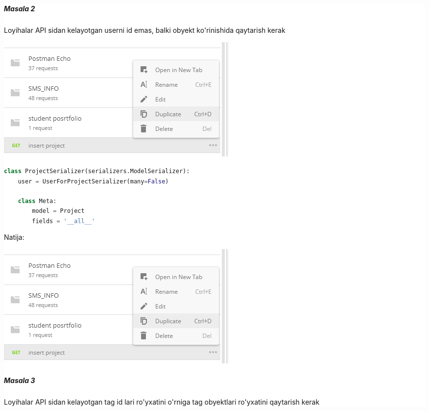 ##### Masala 2

Loyihalar API sidan kelayotgan userni id emas, balki obyekt ko'rinishida qaytarish kerak

![](images/serializer/img_20.png)

```python
class ProjectSerializer(serializers.ModelSerializer):
    user = UserForProjectSerializer(many=False)

    class Meta:
        model = Project
        fields = '__all__'
```

Natija:

![](images/serializer/img_20.png)

##### Masala 3

Loyihalar API sidan kelayotgan tag id lari ro'yxatini o'rniga tag obyektlari ro'yxatini qaytarish kerak

